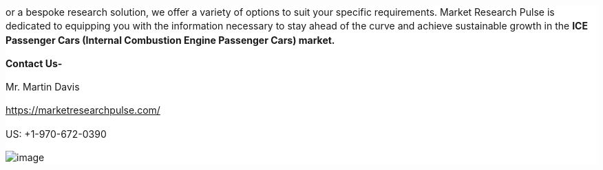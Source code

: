 or a bespoke research solution, we offer a variety of options to suit your specific requirements. Market Research Pulse is dedicated to equipping you with the information necessary to stay ahead of the curve and achieve sustainable growth in the <strong>ICE Passenger Cars (Internal Combustion Engine Passenger Cars) market.</strong></p><p><strong>Contact Us-</strong></p><p>Mr. Martin Davis</p><p>https://marketresearchpulse.com/</p><p>US: +1-970-672-0390</p>
![image](https://github.com/user-attachments/assets/33095f30-0612-4e4a-9c71-b46f8324465a)
